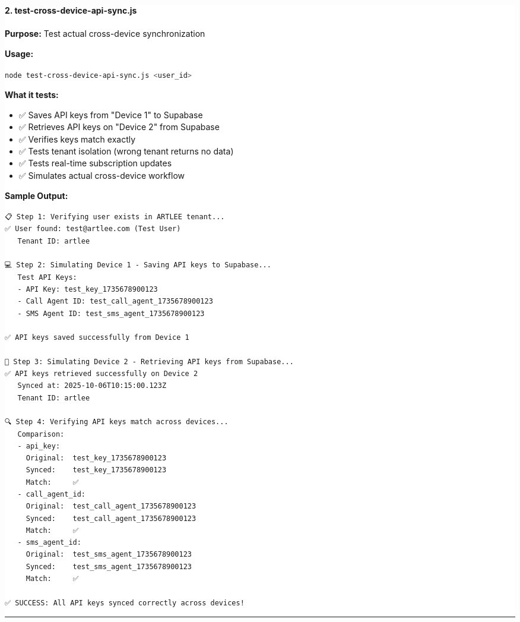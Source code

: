 
#### 2. test-cross-device-api-sync.js

**Purpose:** Test actual cross-device synchronization

**Usage:**
```bash
node test-cross-device-api-sync.js <user_id>
```

**What it tests:**
- ✅ Saves API keys from "Device 1" to Supabase
- ✅ Retrieves API keys on "Device 2" from Supabase
- ✅ Verifies keys match exactly
- ✅ Tests tenant isolation (wrong tenant returns no data)
- ✅ Tests real-time subscription updates
- ✅ Simulates actual cross-device workflow

**Sample Output:**
```
📋 Step 1: Verifying user exists in ARTLEE tenant...
✅ User found: test@artlee.com (Test User)
   Tenant ID: artlee

💻 Step 2: Simulating Device 1 - Saving API keys to Supabase...
   Test API Keys:
   - API Key: test_key_1735678900123
   - Call Agent ID: test_call_agent_1735678900123
   - SMS Agent ID: test_sms_agent_1735678900123

✅ API keys saved successfully from Device 1

📱 Step 3: Simulating Device 2 - Retrieving API keys from Supabase...
✅ API keys retrieved successfully on Device 2
   Synced at: 2025-10-06T10:15:00.123Z
   Tenant ID: artlee

🔍 Step 4: Verifying API keys match across devices...
   Comparison:
   - api_key:
     Original:  test_key_1735678900123
     Synced:    test_key_1735678900123
     Match:     ✅
   - call_agent_id:
     Original:  test_call_agent_1735678900123
     Synced:    test_call_agent_1735678900123
     Match:     ✅
   - sms_agent_id:
     Original:  test_sms_agent_1735678900123
     Synced:    test_sms_agent_1735678900123
     Match:     ✅

✅ SUCCESS: All API keys synced correctly across devices!
```

---